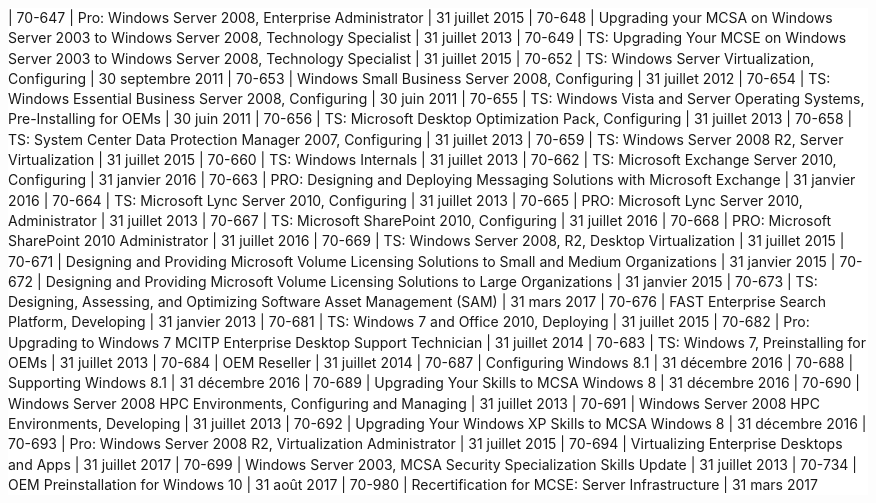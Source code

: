 | 70-647 | Pro: Windows Server 2008, Enterprise Administrator | 31 juillet 2015
| 70-648 | Upgrading your MCSA on Windows Server 2003 to Windows Server 2008, Technology Specialist | 31 juillet 2013
| 70-649 | TS: Upgrading Your MCSE on Windows Server 2003 to Windows Server 2008, Technology Specialist | 31 juillet 2015
| 70-652 | TS: Windows Server Virtualization, Configuring | 30 septembre 2011
| 70-653 | Windows Small Business Server 2008, Configuring | 31 juillet 2012
| 70-654 | TS: Windows Essential Business Server 2008, Configuring | 30 juin 2011
| 70-655 | TS: Windows Vista and Server Operating Systems, Pre-Installing for OEMs | 30 juin 2011
| 70-656 | TS: Microsoft Desktop Optimization Pack, Configuring | 31 juillet 2013
| 70-658 | TS: System Center Data Protection Manager 2007, Configuring | 31 juillet 2013
| 70-659 | TS: Windows Server 2008 R2, Server Virtualization | 31 juillet 2015
| 70-660 | TS: Windows Internals | 31 juillet 2013
| 70-662 | TS: Microsoft Exchange Server 2010, Configuring | 31 janvier 2016
| 70-663 | PRO: Designing and Deploying Messaging Solutions with Microsoft Exchange | 31 janvier 2016
| 70-664 | TS: Microsoft Lync Server 2010, Configuring | 31 juillet 2013
| 70-665 | PRO: Microsoft Lync Server 2010, Administrator | 31 juillet 2013
| 70-667 | TS: Microsoft SharePoint 2010, Configuring | 31 juillet 2016
| 70-668 | PRO: Microsoft SharePoint 2010 Administrator | 31 juillet 2016
| 70-669 | TS: Windows Server 2008, R2, Desktop Virtualization | 31 juillet 2015
| 70-671 | Designing and Providing Microsoft Volume Licensing Solutions to Small and Medium Organizations | 31 janvier 2015
| 70-672 | Designing and Providing Microsoft Volume Licensing Solutions to Large Organizations | 31 janvier 2015
| 70-673 | TS: Designing, Assessing, and Optimizing Software Asset Management (SAM) | 31 mars 2017
| 70-676 | FAST Enterprise Search Platform, Developing | 31 janvier 2013
| 70-681 | TS: Windows 7 and Office 2010, Deploying | 31 juillet 2015
| 70-682 | Pro: Upgrading to Windows 7 MCITP Enterprise Desktop Support Technician | 31 juillet 2014
| 70-683 | TS: Windows 7, Preinstalling for OEMs | 31 juillet 2013
| 70-684 | OEM Reseller | 31 juillet 2014
| 70-687 | Configuring Windows 8.1 | 31 décembre 2016
| 70-688 | Supporting Windows 8.1 | 31 décembre 2016
| 70-689 | Upgrading Your Skills to MCSA Windows 8 | 31 décembre 2016
| 70-690 | Windows Server 2008 HPC Environments, Configuring and Managing | 31 juillet 2013
| 70-691 | Windows Server 2008 HPC Environments, Developing | 31 juillet 2013
| 70-692 | Upgrading Your Windows XP Skills to MCSA Windows 8 | 31 décembre 2016
| 70-693 | Pro: Windows Server 2008 R2, Virtualization Administrator | 31 juillet 2015
| 70-694 | Virtualizing Enterprise Desktops and Apps | 31 juillet 2017
| 70-699 | Windows Server 2003, MCSA Security Specialization Skills Update | 31 juillet 2013
| 70-734 | OEM Preinstallation for Windows 10 | 31 août 2017
| 70-980 | Recertification for MCSE: Server Infrastructure | 31 mars 2017
